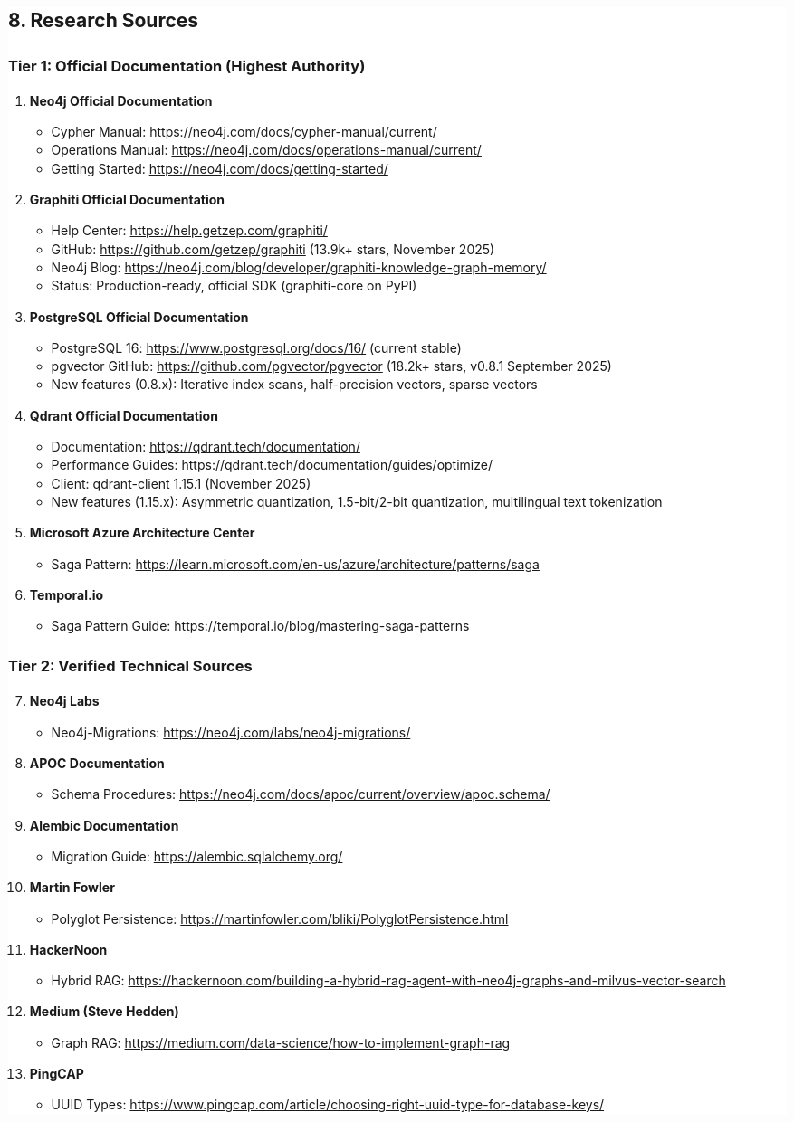 ## 8. Research Sources

### Tier 1: Official Documentation (Highest Authority)

1. **Neo4j Official Documentation**
   - Cypher Manual: https://neo4j.com/docs/cypher-manual/current/
   - Operations Manual: https://neo4j.com/docs/operations-manual/current/
   - Getting Started: https://neo4j.com/docs/getting-started/

2. **Graphiti Official Documentation**
   - Help Center: https://help.getzep.com/graphiti/
   - GitHub: https://github.com/getzep/graphiti (13.9k+ stars, November 2025)
   - Neo4j Blog: https://neo4j.com/blog/developer/graphiti-knowledge-graph-memory/
   - Status: Production-ready, official SDK (graphiti-core on PyPI)

3. **PostgreSQL Official Documentation**
   - PostgreSQL 16: https://www.postgresql.org/docs/16/ (current stable)
   - pgvector GitHub: https://github.com/pgvector/pgvector (18.2k+ stars, v0.8.1 September 2025)
   - New features (0.8.x): Iterative index scans, half-precision vectors, sparse vectors

4. **Qdrant Official Documentation**
   - Documentation: https://qdrant.tech/documentation/
   - Performance Guides: https://qdrant.tech/documentation/guides/optimize/
   - Client: qdrant-client 1.15.1 (November 2025)
   - New features (1.15.x): Asymmetric quantization, 1.5-bit/2-bit quantization, multilingual text tokenization

5. **Microsoft Azure Architecture Center**
   - Saga Pattern: https://learn.microsoft.com/en-us/azure/architecture/patterns/saga

6. **Temporal.io**
   - Saga Pattern Guide: https://temporal.io/blog/mastering-saga-patterns

### Tier 2: Verified Technical Sources

7. **Neo4j Labs**
   - Neo4j-Migrations: https://neo4j.com/labs/neo4j-migrations/

8. **APOC Documentation**
   - Schema Procedures: https://neo4j.com/docs/apoc/current/overview/apoc.schema/

9. **Alembic Documentation**
   - Migration Guide: https://alembic.sqlalchemy.org/

10. **Martin Fowler**
    - Polyglot Persistence: https://martinfowler.com/bliki/PolyglotPersistence.html

11. **HackerNoon**
    - Hybrid RAG: https://hackernoon.com/building-a-hybrid-rag-agent-with-neo4j-graphs-and-milvus-vector-search

12. **Medium (Steve Hedden)**
    - Graph RAG: https://medium.com/data-science/how-to-implement-graph-rag

13. **PingCAP**
    - UUID Types: https://www.pingcap.com/article/choosing-right-uuid-type-for-database-keys/
